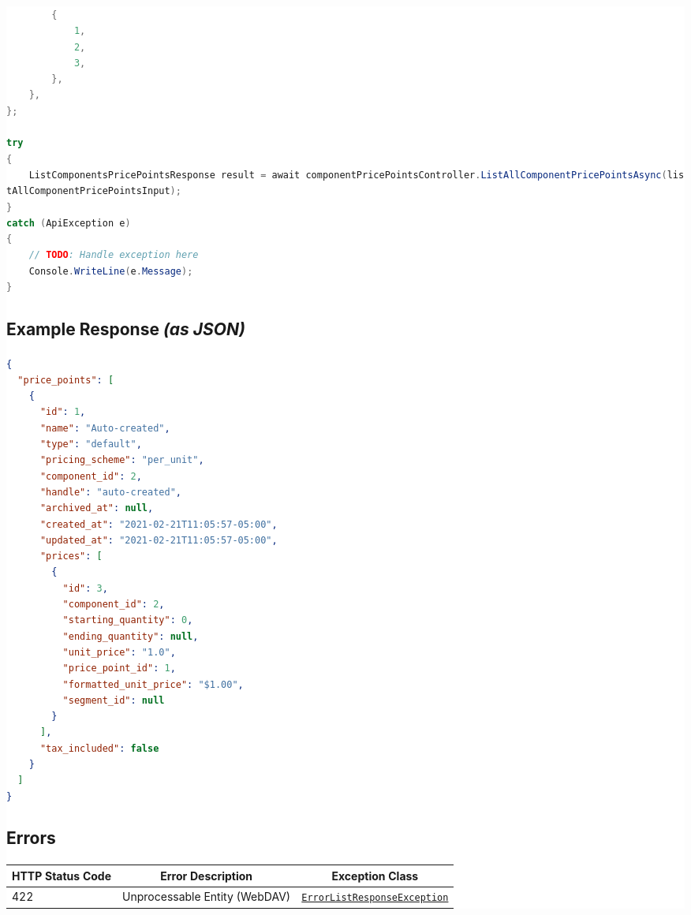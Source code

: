 ```csharp
        {
            1,
            2,
            3,
        },
    },
};

try
{
    ListComponentsPricePointsResponse result = await componentPricePointsController.ListAllComponentPricePointsAsync(listAllComponentPricePointsInput);
}
catch (ApiException e)
{
    // TODO: Handle exception here
    Console.WriteLine(e.Message);
}
```

## Example Response *(as JSON)*

```json
{
  "price_points": [
    {
      "id": 1,
      "name": "Auto-created",
      "type": "default",
      "pricing_scheme": "per_unit",
      "component_id": 2,
      "handle": "auto-created",
      "archived_at": null,
      "created_at": "2021-02-21T11:05:57-05:00",
      "updated_at": "2021-02-21T11:05:57-05:00",
      "prices": [
        {
          "id": 3,
          "component_id": 2,
          "starting_quantity": 0,
          "ending_quantity": null,
          "unit_price": "1.0",
          "price_point_id": 1,
          "formatted_unit_price": "$1.00",
          "segment_id": null
        }
      ],
      "tax_included": false
    }
  ]
}
```

## Errors

| HTTP Status Code | Error Description | Exception Class |
|  --- | --- | --- |
| 422 | Unprocessable Entity (WebDAV) | [`ErrorListResponseException`](../../doc/models/error-list-response-exception.md) |

